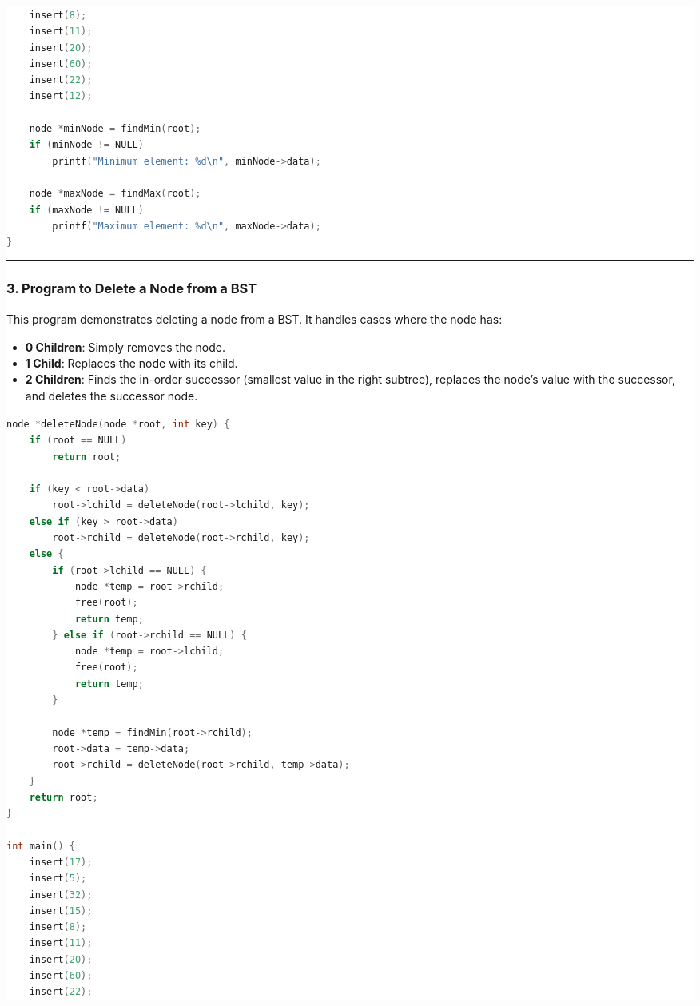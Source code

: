 ```c
    insert(8);
    insert(11);
    insert(20);
    insert(60);
    insert(22);
    insert(12);

    node *minNode = findMin(root);
    if (minNode != NULL)
        printf("Minimum element: %d\n", minNode->data);

    node *maxNode = findMax(root);
    if (maxNode != NULL)
        printf("Maximum element: %d\n", maxNode->data);
}
```

---

### 3. Program to Delete a Node from a BST

This program demonstrates deleting a node from a BST. It handles cases where the node has:
- **0 Children**: Simply removes the node.
- **1 Child**: Replaces the node with its child.
- **2 Children**: Finds the in-order successor (smallest value in the right subtree), replaces the node’s value with the successor, and deletes the successor node.

```c
node *deleteNode(node *root, int key) {
    if (root == NULL)
        return root;

    if (key < root->data)
        root->lchild = deleteNode(root->lchild, key);
    else if (key > root->data)
        root->rchild = deleteNode(root->rchild, key);
    else {
        if (root->lchild == NULL) {
            node *temp = root->rchild;
            free(root);
            return temp;
        } else if (root->rchild == NULL) {
            node *temp = root->lchild;
            free(root);
            return temp;
        }

        node *temp = findMin(root->rchild);
        root->data = temp->data;
        root->rchild = deleteNode(root->rchild, temp->data);
    }
    return root;
}

int main() {
    insert(17);
    insert(5);
    insert(32);
    insert(15);
    insert(8);
    insert(11);
    insert(20);
    insert(60);
    insert(22);
```